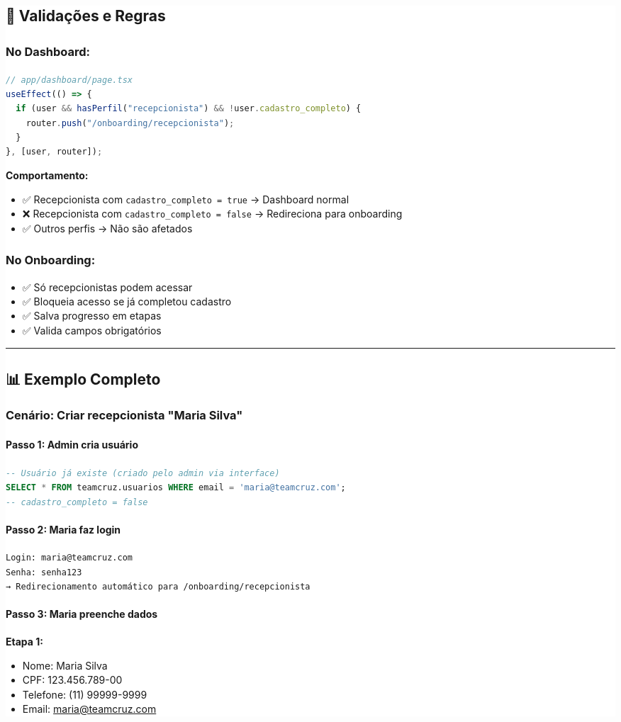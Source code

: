 ## 🎯 Validações e Regras

### No Dashboard:

```typescript
// app/dashboard/page.tsx
useEffect(() => {
  if (user && hasPerfil("recepcionista") && !user.cadastro_completo) {
    router.push("/onboarding/recepcionista");
  }
}, [user, router]);
```

**Comportamento:**

- ✅ Recepcionista com `cadastro_completo = true` → Dashboard normal
- ❌ Recepcionista com `cadastro_completo = false` → Redireciona para onboarding
- ✅ Outros perfis → Não são afetados

### No Onboarding:

- ✅ Só recepcionistas podem acessar
- ✅ Bloqueia acesso se já completou cadastro
- ✅ Salva progresso em etapas
- ✅ Valida campos obrigatórios

---

## 📊 Exemplo Completo

### Cenário: Criar recepcionista "Maria Silva"

#### Passo 1: Admin cria usuário

```sql
-- Usuário já existe (criado pelo admin via interface)
SELECT * FROM teamcruz.usuarios WHERE email = 'maria@teamcruz.com';
-- cadastro_completo = false
```

#### Passo 2: Maria faz login

```
Login: maria@teamcruz.com
Senha: senha123
→ Redirecionamento automático para /onboarding/recepcionista
```

#### Passo 3: Maria preenche dados

**Etapa 1:**

- Nome: Maria Silva
- CPF: 123.456.789-00
- Telefone: (11) 99999-9999
- Email: maria@teamcruz.com
